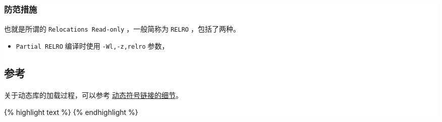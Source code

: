 ### 防范措施

也就是所谓的 `Relocations Read-only` ，一般简称为 `RELRO` ，包括了两种。


* `Partial RELRO` 编译时使用 `-Wl,-z,relro` 参数，



## 参考

关于动态库的加载过程，可以参考 [动态符号链接的细节](https://github.com/tinyclub/open-c-book/blob/master/zh/chapters/02-chapter4.markdown)。



{% highlight text %}
{% endhighlight %}
